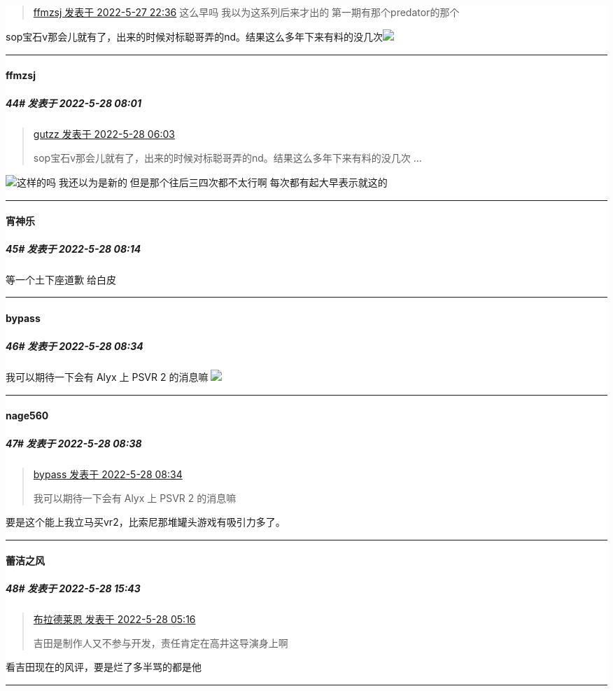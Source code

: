 <blockquote><a href="httphttps://bbs.saraba1st.com/2b/forum.php?mod=redirect&amp;goto=findpost&amp;pid=56020773&amp;ptid=2071832" target="_blank">ffmzsj 发表于 2022-5-27 22:36</a>
这么早吗 我以为这系列后来才出的 第一期有那个predator的那个</blockquote>
sop宝石v那会儿就有了，出来的时候对标聪哥弄的nd。结果这么多年下来有料的没几次<img src="https://static.saraba1st.com/image/smiley/face2017/037.png" referrerpolicy="no-referrer">

*****

####  ffmzsj  
##### 44#       发表于 2022-5-28 08:01

<blockquote><a href="httphttps://bbs.saraba1st.com/2b/forum.php?mod=redirect&amp;goto=findpost&amp;pid=56022824&amp;ptid=2071832" target="_blank">gutzz 发表于 2022-5-28 06:03</a>

sop宝石v那会儿就有了，出来的时候对标聪哥弄的nd。结果这么多年下来有料的没几次 ...</blockquote>
<img src="https://static.saraba1st.com/image/smiley/face2017/001.png" referrerpolicy="no-referrer">这样的吗 我还以为是新的 但是那个往后三四次都不太行啊 每次都有起大早表示就这的

*****

####  宵神乐  
##### 45#       发表于 2022-5-28 08:14

等一个土下座道歉 给白皮

*****

####  bypass  
##### 46#       发表于 2022-5-28 08:34

我可以期待一下会有 Alyx 上 PSVR 2 的消息嘛 <img src="https://static.saraba1st.com/image/smiley/face2017/001.png" referrerpolicy="no-referrer">

*****

####  nage560  
##### 47#       发表于 2022-5-28 08:38

<blockquote><a href="httphttps://bbs.saraba1st.com/2b/forum.php?mod=redirect&amp;goto=findpost&amp;pid=56023165&amp;ptid=2071832" target="_blank">bypass 发表于 2022-5-28 08:34</a>

我可以期待一下会有 Alyx 上 PSVR 2 的消息嘛</blockquote>
要是这个能上我立马买vr2，比索尼那堆罐头游戏有吸引力多了。

*****

####  蕾洁之风  
##### 48#       发表于 2022-5-28 15:43

<blockquote><a href="httphttps://bbs.saraba1st.com/2b/forum.php?mod=redirect&amp;goto=findpost&amp;pid=56022794&amp;ptid=2071832" target="_blank">布拉德莱恩 发表于 2022-5-28 05:16</a>

吉田是制作人又不参与开发，责任肯定在高井这导演身上啊</blockquote>
看吉田现在的风评，要是烂了多半骂的都是他

*****
